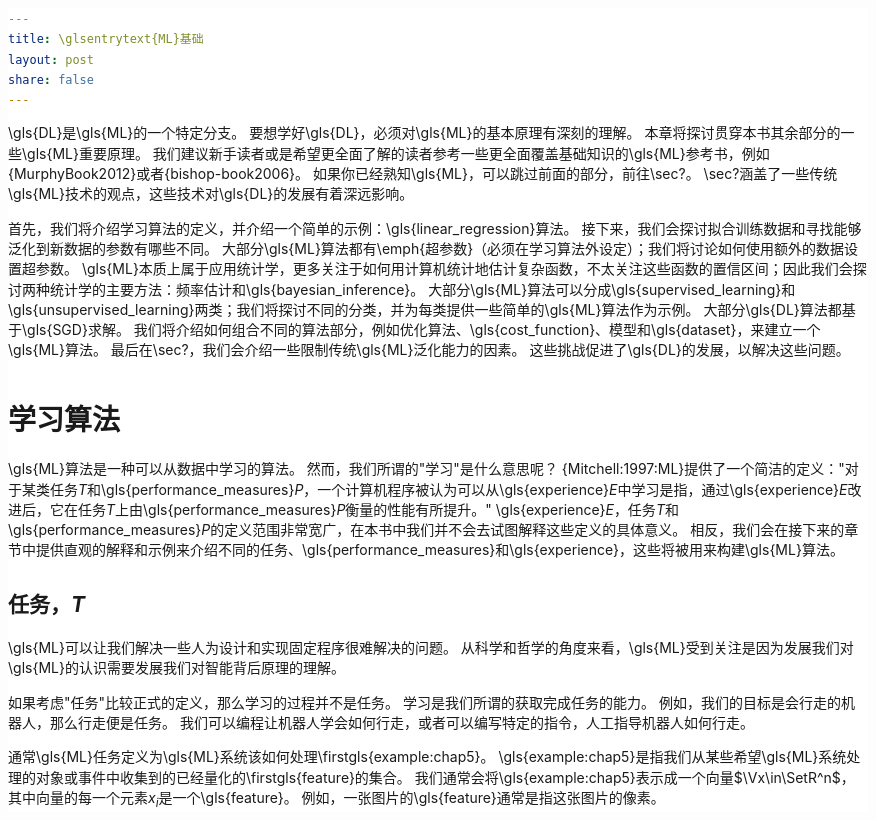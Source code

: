 ```yaml
---
title: \glsentrytext{ML}基础
layout: post
share: false
---
```

\gls{DL}是\gls{ML}的一个特定分支。
要想学好\gls{DL}，必须对\gls{ML}的基本原理有深刻的理解。
本章将探讨贯穿本书其余部分的一些\gls{ML}重要原理。
我们建议新手读者或是希望更全面了解的读者参考一些更全面覆盖基础知识的\gls{ML}参考书，例如{MurphyBook2012}或者{bishop-book2006}。
如果你已经熟知\gls{ML}，可以跳过前面的部分，前往\sec?。
\sec?涵盖了一些传统\gls{ML}技术的观点，这些技术对\gls{DL}的发展有着深远影响。

首先，我们将介绍学习算法的定义，并介绍一个简单的示例：\gls{linear_regression}算法。
接下来，我们会探讨拟合训练数据和寻找能够泛化到新数据的参数有哪些不同。
大部分\gls{ML}算法都有\emph{超参数}（必须在学习算法外设定）；我们将讨论如何使用额外的数据设置超参数。
\gls{ML}本质上属于应用统计学，更多关注于如何用计算机统计地估计复杂函数，不太关注这些函数的置信区间；因此我们会探讨两种统计学的主要方法：频率估计和\gls{bayesian_inference}。
大部分\gls{ML}算法可以分成\gls{supervised_learning}和\gls{unsupervised_learning}两类；我们将探讨不同的分类，并为每类提供一些简单的\gls{ML}算法作为示例。
大部分\gls{DL}算法都基于\gls{SGD}求解。
我们将介绍如何组合不同的算法部分，例如优化算法、\gls{cost_function}、模型和\gls{dataset}，来建立一个\gls{ML}算法。
最后在\sec?，我们会介绍一些限制传统\gls{ML}泛化能力的因素。
这些挑战促进了\gls{DL}的发展，以解决这些问题。




# 学习算法

\gls{ML}算法是一种可以从数据中学习的算法。
然而，我们所谓的"学习"是什么意思呢？
{Mitchell:1997:ML}提供了一个简洁的定义："对于某类任务$T$和\gls{performance_measures}$P$，一个计算机程序被认为可以从\gls{experience}$E$中学习是指，通过\gls{experience}$E$改进后，它在任务$T$上由\gls{performance_measures}$P$衡量的性能有所提升。"
\gls{experience}$E$，任务$T$和\gls{performance_measures}$P$的定义范围非常宽广，在本书中我们并不会去试图解释这些定义的具体意义。
相反，我们会在接下来的章节中提供直观的解释和示例来介绍不同的任务、\gls{performance_measures}和\gls{experience}，这些将被用来构建\gls{ML}算法。


## 任务，$T$

\gls{ML}可以让我们解决一些人为设计和实现固定程序很难解决的问题。
从科学和哲学的角度来看，\gls{ML}受到关注是因为发展我们对\gls{ML}的认识需要发展我们对智能背后原理的理解。

如果考虑"任务"比较正式的定义，那么学习的过程并不是任务。
学习是我们所谓的获取完成任务的能力。
例如，我们的目标是会行走的机器人，那么行走便是任务。
我们可以编程让机器人学会如何行走，或者可以编写特定的指令，人工指导机器人如何行走。

通常\gls{ML}任务定义为\gls{ML}系统该如何处理\firstgls{example:chap5}。
\gls{example:chap5}是指我们从某些希望\gls{ML}系统处理的对象或事件中收集到的已经量化的\firstgls{feature}的集合。
我们通常会将\gls{example:chap5}表示成一个向量$\Vx\in\SetR^n$，其中向量的每一个元素$x_i$是一个\gls{feature}。
例如，一张图片的\gls{feature}通常是指这张图片的像素。
